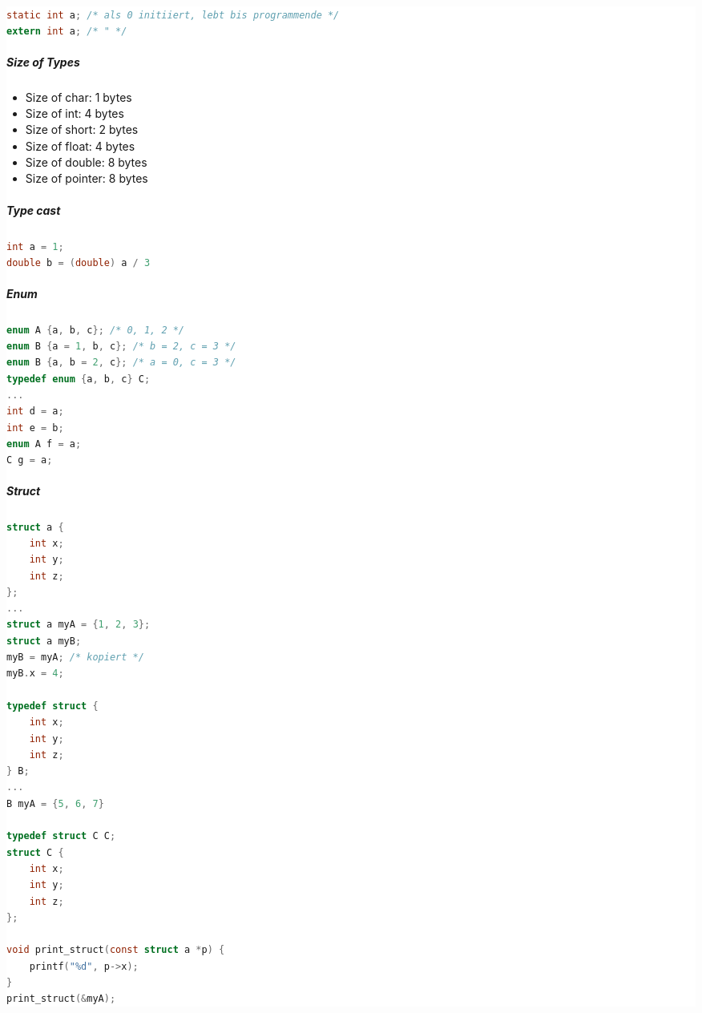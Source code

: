 ```c
static int a; /* als 0 initiiert, lebt bis programmende */
extern int a; /* " */
```

##### Size of Types
- Size of char: 1 bytes
- Size of int: 4 bytes
- Size of short: 2 bytes
- Size of float: 4 bytes
- Size of double: 8 bytes
- Size of pointer: 8 bytes

##### Type cast
```c
int a = 1;
double b = (double) a / 3
```

##### Enum
```c
enum A {a, b, c}; /* 0, 1, 2 */
enum B {a = 1, b, c}; /* b = 2, c = 3 */
enum B {a, b = 2, c}; /* a = 0, c = 3 */
typedef enum {a, b, c} C;
...
int d = a;
int e = b;
enum A f = a;
C g = a;
```

##### Struct
```c
struct a {
	int x;
	int y;
	int z;
};
...
struct a myA = {1, 2, 3};
struct a myB;
myB = myA; /* kopiert */
myB.x = 4;

typedef struct {
	int x;
	int y;
	int z;
} B;
...
B myA = {5, 6, 7}

typedef struct C C;
struct C {
	int x;
	int y;
	int z;
};

void print_struct(const struct a *p) {
	printf("%d", p->x);
}
print_struct(&myA);
```
